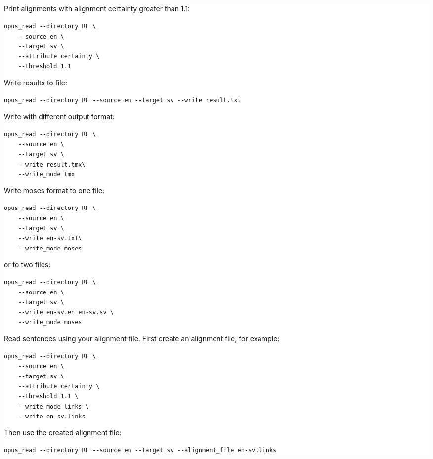 Print alignments with alignment certainty greater than 1.1:

```
opus_read --directory RF \
    --source en \
    --target sv \
    --attribute certainty \
    --threshold 1.1
```

Write results to file:

`opus_read --directory RF --source en --target sv --write result.txt`

Write with different output format:

```
opus_read --directory RF \
    --source en \
    --target sv \
    --write result.tmx\
    --write_mode tmx
```

Write moses format to one file:

```
opus_read --directory RF \
    --source en \
    --target sv \
    --write en-sv.txt\
    --write_mode moses
```

or to two files:

```
opus_read --directory RF \
    --source en \
    --target sv \
    --write en-sv.en en-sv.sv \
    --write_mode moses
```

Read sentences using your alignment file. First create an alignment file, for example:

```
opus_read --directory RF \
    --source en \
    --target sv \
    --attribute certainty \
    --threshold 1.1 \
    --write_mode links \
    --write en-sv.links
```

Then use the created alignment file:

`opus_read --directory RF --source en --target sv --alignment_file en-sv.links`
